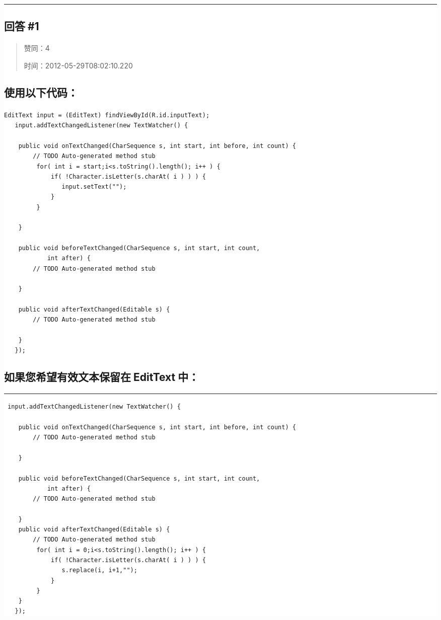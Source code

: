 * * *

## 回答 #1

> 赞同：4
> 
> 时间：2012-05-29T08:02:10.220

## 使用以下代码：

```
EditText input = (EditText) findViewById(R.id.inputText);
   input.addTextChangedListener(new TextWatcher() {

    public void onTextChanged(CharSequence s, int start, int before, int count) {
        // TODO Auto-generated method stub
         for( int i = start;i<s.toString().length(); i++ ) {
             if( !Character.isLetter(s.charAt( i ) ) ) {
                input.setText("");
             }
         }

    }

    public void beforeTextChanged(CharSequence s, int start, int count,
            int after) {
        // TODO Auto-generated method stub

    }

    public void afterTextChanged(Editable s) {
        // TODO Auto-generated method stub

    }
   }); 
```

## 如果您希望有效文本保留在 EditText 中：

* * *

```
 input.addTextChangedListener(new TextWatcher() {

    public void onTextChanged(CharSequence s, int start, int before, int count) {
        // TODO Auto-generated method stub

    }

    public void beforeTextChanged(CharSequence s, int start, int count,
            int after) {
        // TODO Auto-generated method stub

    }
    public void afterTextChanged(Editable s) {
        // TODO Auto-generated method stub
         for( int i = 0;i<s.toString().length(); i++ ) {
             if( !Character.isLetter(s.charAt( i ) ) ) {                    
                s.replace(i, i+1,"");               
             }
         }
    }
   }); 
```

